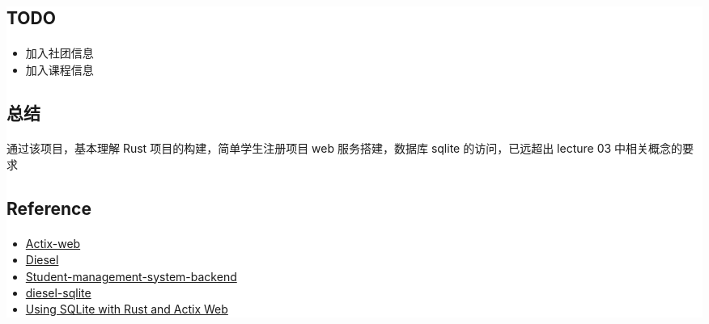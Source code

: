 
## TODO
* 加入社团信息
* 加入课程信息

## 总结
通过该项目，基本理解 Rust 项目的构建，简单学生注册项目 web 服务搭建，数据库 sqlite 的访问，已远超出 lecture 03 中相关概念的要求

## Reference
* [Actix-web](https://actix.rs/)
* [Diesel](https://diesel.rs/)
* [Student-management-system-backend](https://github.com/SunDoge/student-management-system-backend)
* [diesel-sqlite](https://github.com/ukchukx/diesel-sqlite/)
* [Using SQLite with Rust and Actix Web](https://levelup.gitconnected.com/using-sqlite-with-rust-and-actix-web-with-tests-11a935ac3d95)